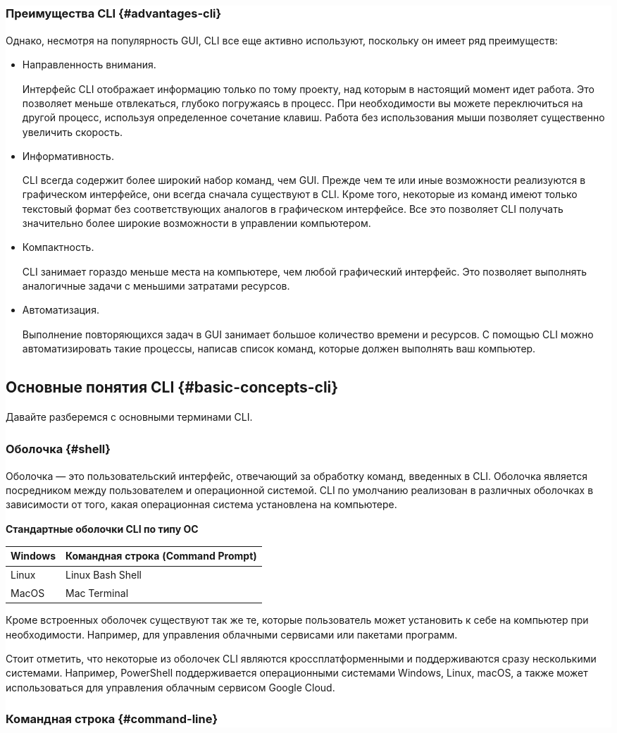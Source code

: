 ### Преимущества CLI {#advantages-cli}

Однако, несмотря на популярность GUI, CLI все еще активно используют, поскольку он имеет ряд преимуществ:

  * Направленность внимания.

    Интерфейс CLI отображает информацию только по тому проекту, над которым в настоящий момент идет работа. Это позволяет меньше отвлекаться, глубоко погружаясь в процесс. При необходимости вы можете переключиться на другой процесс, используя определенное сочетание клавиш. Работа без использования мыши позволяет существенно увеличить скорость.

  * Информативность.

    CLI всегда содержит более широкий набор команд, чем GUI. Прежде чем те или иные возможности реализуются в графическом интерфейсе, они всегда сначала существуют в CLI. Кроме того, некоторые из команд имеют только текстовый формат без соответствующих аналогов в графическом интерфейсе. Все это позволяет CLI получать значительно более широкие возможности в управлении компьютером.

  * Компактность.

    CLI занимает гораздо меньше места на компьютере, чем любой графический интерфейс. Это позволяет выполнять аналогичные задачи с меньшими затратами ресурсов.

  * Автоматизация.

    Выполнение повторяющихся задач в GUI занимает большое количество времени и ресурсов. С помощью CLI можно автоматизировать такие процессы, написав список команд, которые должен выполнять ваш компьютер. 

## Основные понятия CLI {#basic-concepts-cli}

Давайте разберемся с основными терминами CLI.

### Оболочка {#shell}

Оболочка — это пользовательский интерфейс, отвечающий за обработку команд, введенных в CLI. Оболочка является посредником между пользователем и операционной системой. CLI по умолчанию реализован в различных оболочках в зависимости от того, какая операционная система установлена на компьютере. 

**Стандартные оболочки CLI по типу ОС**

|Windows      |Командная строка (Command Prompt)|
| ----------- | -----------                     |
|Linux        |Linux Bash Shell                 |
|MacOS        |Mac Terminal                     |

Кроме встроенных оболочек существуют так же те, которые пользователь может установить к себе на компьютер при необходимости. Например, для управления облачными сервисами или пакетами программ.

Стоит отметить, что некоторые из оболочек CLI являются кроссплатформенными и поддерживаются сразу несколькими системами. Например, PowerShell поддерживается операционными системами Windows, Linux, macOS, а также может использоваться для управления облачным сервисом Google Cloud.

### Командная строка {#command-line}
